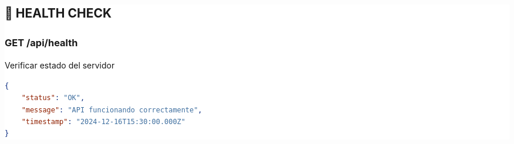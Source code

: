 
## 🏥 HEALTH CHECK

### GET /api/health
Verificar estado del servidor
```json
{
    "status": "OK",
    "message": "API funcionando correctamente",
    "timestamp": "2024-12-16T15:30:00.000Z"
}
```
